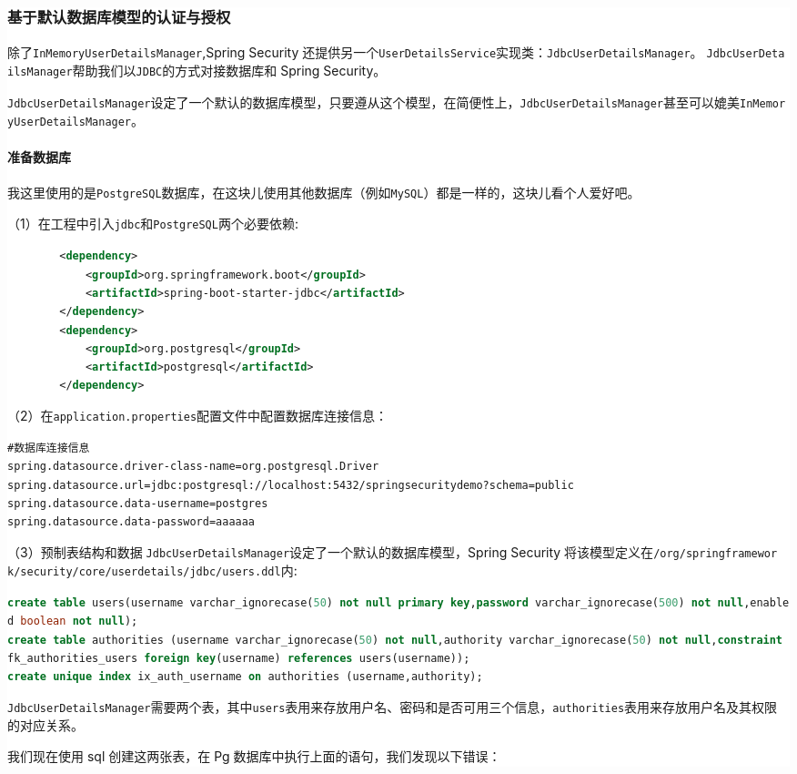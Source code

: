 ### 基于默认数据库模型的认证与授权

除了`InMemoryUserDetailsManager`,Spring Security 还提供另一个`UserDetailsService`实现类：`JdbcUserDetailsManager`。
`JdbcUserDetailsManager`帮助我们以`JDBC`的方式对接数据库和 Spring Security。

`JdbcUserDetailsManager`设定了一个默认的数据库模型，只要遵从这个模型，在简便性上，`JdbcUserDetailsManager`甚至可以媲美`InMemoryUserDetailsManager`。

#### 准备数据库

我这里使用的是`PostgreSQL`数据库，在这块儿使用其他数据库（例如`MySQL`）都是一样的，这块儿看个人爱好吧。

（1）在工程中引入`jdbc`和`PostgreSQL`两个必要依赖:

```xml
        <dependency>
            <groupId>org.springframework.boot</groupId>
            <artifactId>spring-boot-starter-jdbc</artifactId>
        </dependency>
        <dependency>
            <groupId>org.postgresql</groupId>
            <artifactId>postgresql</artifactId>
        </dependency>
```

（2）在`application.properties`配置文件中配置数据库连接信息：

```properties
#数据库连接信息
spring.datasource.driver-class-name=org.postgresql.Driver
spring.datasource.url=jdbc:postgresql://localhost:5432/springsecuritydemo?schema=public
spring.datasource.data-username=postgres
spring.datasource.data-password=aaaaaa
```

（3）预制表结构和数据
`JdbcUserDetailsManager`设定了一个默认的数据库模型，Spring Security 将该模型定义在`/org/springframework/security/core/userdetails/jdbc/users.ddl`内:

```sql
create table users(username varchar_ignorecase(50) not null primary key,password varchar_ignorecase(500) not null,enabled boolean not null);
create table authorities (username varchar_ignorecase(50) not null,authority varchar_ignorecase(50) not null,constraint fk_authorities_users foreign key(username) references users(username));
create unique index ix_auth_username on authorities (username,authority);
```

`JdbcUserDetailsManager`需要两个表，其中`users`表用来存放用户名、密码和是否可用三个信息，`authorities`表用来存放用户名及其权限的对应关系。

我们现在使用 sql 创建这两张表，在 Pg 数据库中执行上面的语句，我们发现以下错误：